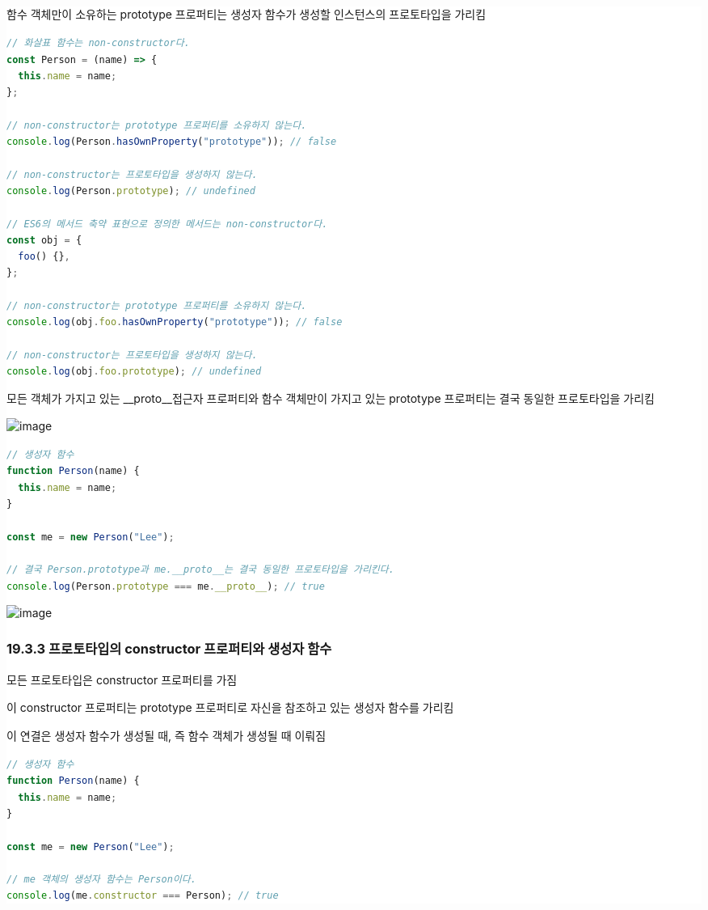 함수 객체만이 소유하는 prototype 프로퍼티는 생성자 함수가 생성할 인스턴스의 프로토타입을 가리킴

```javascript
// 화살표 함수는 non-constructor다.
const Person = (name) => {
  this.name = name;
};

// non-constructor는 prototype 프로퍼티를 소유하지 않는다.
console.log(Person.hasOwnProperty("prototype")); // false

// non-constructor는 프로토타입을 생성하지 않는다.
console.log(Person.prototype); // undefined

// ES6의 메서드 축약 표현으로 정의한 메서드는 non-constructor다.
const obj = {
  foo() {},
};

// non-constructor는 prototype 프로퍼티를 소유하지 않는다.
console.log(obj.foo.hasOwnProperty("prototype")); // false

// non-constructor는 프로토타입을 생성하지 않는다.
console.log(obj.foo.prototype); // undefined
```

모든 객체가 가지고 있는 \_\_proto\_\_접근자 프로퍼티와 함수 객체만이 가지고 있는 prototype 프로퍼티는 결국 동일한 프로토타입을 가리킴

![image](https://github.com/jin62413/js-deepdive-study/assets/71061884/65366514-a1d2-4a34-9237-c7597f2d8a35)

```javascript
// 생성자 함수
function Person(name) {
  this.name = name;
}

const me = new Person("Lee");

// 결국 Person.prototype과 me.__proto__는 결국 동일한 프로토타입을 가리킨다.
console.log(Person.prototype === me.__proto__); // true
```

![image](https://github.com/jin62413/js-deepdive-study/assets/71061884/2d63cb2b-a4bb-414e-a48d-35e20805b798)

### 19.3.3 프로토타입의 constructor 프로퍼티와 생성자 함수

모든 프로토타입은 constructor 프로퍼티를 가짐

이 constructor 프로퍼티는 prototype 프로퍼티로 자신을 참조하고 있는 생성자 함수를 가리킴

이 연결은 생성자 함수가 생성될 때, 즉 함수 객체가 생성될 때 이뤄짐

```javascript
// 생성자 함수
function Person(name) {
  this.name = name;
}

const me = new Person("Lee");

// me 객체의 생성자 함수는 Person이다.
console.log(me.constructor === Person); // true
```
